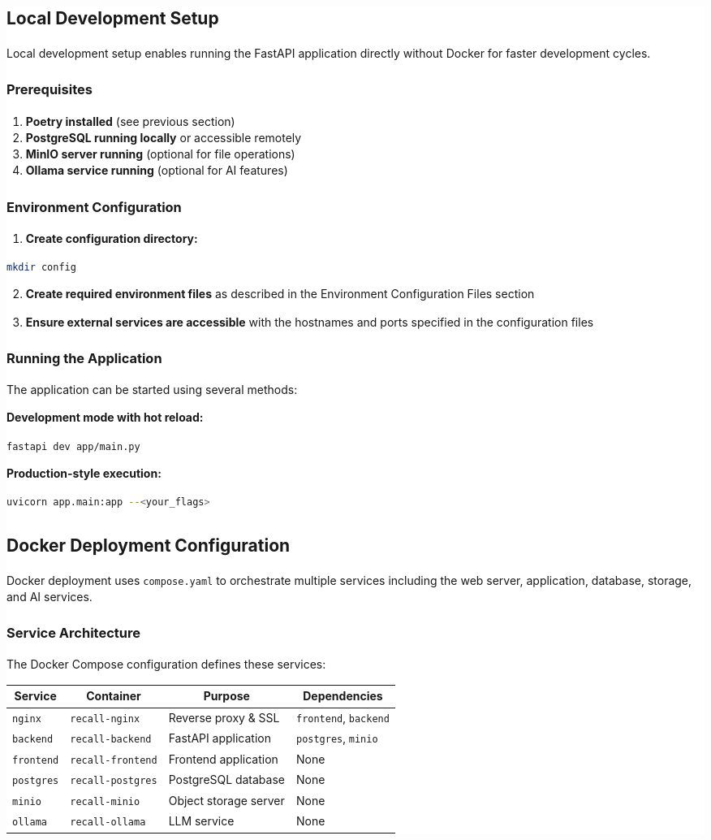 
## Local Development Setup

Local development setup enables running the FastAPI application directly without Docker for faster development cycles.

### Prerequisites

1.  **Poetry installed** (see previous section)
2.  **PostgreSQL running locally** or accessible remotely
3.  **MinIO server running** (optional for file operations)
4.  **Ollama service running** (optional for AI features)

### Environment Configuration

1.  **Create configuration directory:**

```bash
mkdir config
```

2.  **Create required environment files** as described in the Environment Configuration Files section
    
3.  **Ensure external services are accessible** with the hostnames and ports specified in the configuration files
    

### Running the Application

The application can be started using several methods:

**Development mode with hot reload:**

```bash
fastapi dev app/main.py
```

**Production-style execution:**

```bash
uvicorn app.main:app --<your_flags>
```

## Docker Deployment Configuration

Docker deployment uses `compose.yaml` to orchestrate multiple services including the web server, application, database, storage, and AI services.

### Service Architecture

The Docker Compose configuration defines these services:

| Service | Container | Purpose | Dependencies |
| --- | --- | --- | --- |
| `nginx` | `recall-nginx` | Reverse proxy & SSL | `frontend`, `backend` |
| `backend` | `recall-backend` | FastAPI application | `postgres`, `minio` |
| `frontend` | `recall-frontend` | Frontend application | None |
| `postgres` | `recall-postgres` | PostgreSQL database | None |
| `minio` | `recall-minio` | Object storage server | None |
| `ollama` | `recall-ollama` | LLM service | None |

